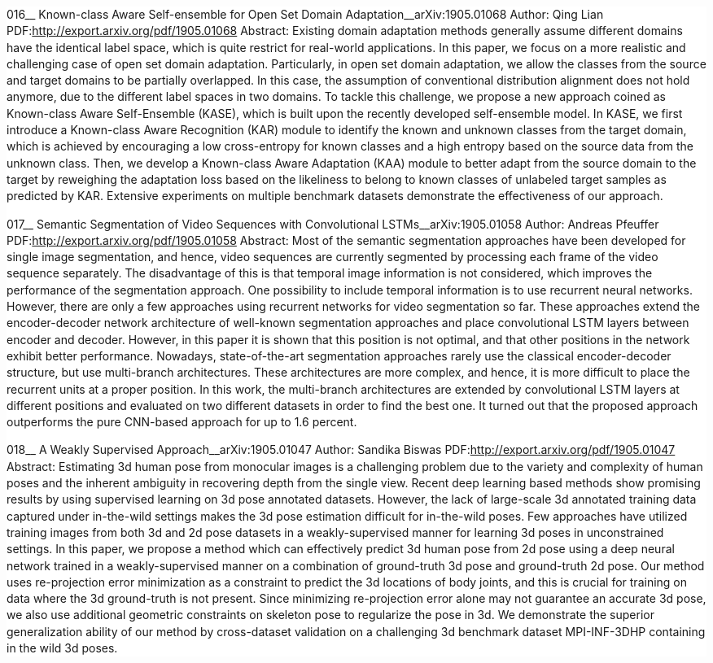 016__ Known-class Aware Self-ensemble for Open Set Domain Adaptation__arXiv:1905.01068
Author: Qing Lian
PDF:http://export.arxiv.org/pdf/1905.01068
 Abstract: Existing domain adaptation methods generally assume different domains have the identical label space, which is quite restrict for real-world applications. In this paper, we focus on a more realistic and challenging case of open set domain adaptation. Particularly, in open set domain adaptation, we allow the classes from the source and target domains to be partially overlapped. In this case, the assumption of conventional distribution alignment does not hold anymore, due to the different label spaces in two domains. To tackle this challenge, we propose a new approach coined as Known-class Aware Self-Ensemble (KASE), which is built upon the recently developed self-ensemble model. In KASE, we first introduce a Known-class Aware Recognition (KAR) module to identify the known and unknown classes from the target domain, which is achieved by encouraging a low cross-entropy for known classes and a high entropy based on the source data from the unknown class. Then, we develop a Known-class Aware Adaptation (KAA) module to better adapt from the source domain to the target by reweighing the adaptation loss based on the likeliness to belong to known classes of unlabeled target samples as predicted by KAR. Extensive experiments on multiple benchmark datasets demonstrate the effectiveness of our approach. 

017__ Semantic Segmentation of Video Sequences with Convolutional LSTMs__arXiv:1905.01058
Author: Andreas Pfeuffer
PDF:http://export.arxiv.org/pdf/1905.01058
 Abstract: Most of the semantic segmentation approaches have been developed for single image segmentation, and hence, video sequences are currently segmented by processing each frame of the video sequence separately. The disadvantage of this is that temporal image information is not considered, which improves the performance of the segmentation approach. One possibility to include temporal information is to use recurrent neural networks. However, there are only a few approaches using recurrent networks for video segmentation so far. These approaches extend the encoder-decoder network architecture of well-known segmentation approaches and place convolutional LSTM layers between encoder and decoder. However, in this paper it is shown that this position is not optimal, and that other positions in the network exhibit better performance. Nowadays, state-of-the-art segmentation approaches rarely use the classical encoder-decoder structure, but use multi-branch architectures. These architectures are more complex, and hence, it is more difficult to place the recurrent units at a proper position. In this work, the multi-branch architectures are extended by convolutional LSTM layers at different positions and evaluated on two different datasets in order to find the best one. It turned out that the proposed approach outperforms the pure CNN-based approach for up to 1.6 percent. 

018__ A Weakly Supervised Approach__arXiv:1905.01047
Author: Sandika Biswas
PDF:http://export.arxiv.org/pdf/1905.01047
 Abstract: Estimating 3d human pose from monocular images is a challenging problem due to the variety and complexity of human poses and the inherent ambiguity in recovering depth from the single view. Recent deep learning based methods show promising results by using supervised learning on 3d pose annotated datasets. However, the lack of large-scale 3d annotated training data captured under in-the-wild settings makes the 3d pose estimation difficult for in-the-wild poses. Few approaches have utilized training images from both 3d and 2d pose datasets in a weakly-supervised manner for learning 3d poses in unconstrained settings. In this paper, we propose a method which can effectively predict 3d human pose from 2d pose using a deep neural network trained in a weakly-supervised manner on a combination of ground-truth 3d pose and ground-truth 2d pose. Our method uses re-projection error minimization as a constraint to predict the 3d locations of body joints, and this is crucial for training on data where the 3d ground-truth is not present. Since minimizing re-projection error alone may not guarantee an accurate 3d pose, we also use additional geometric constraints on skeleton pose to regularize the pose in 3d. We demonstrate the superior generalization ability of our method by cross-dataset validation on a challenging 3d benchmark dataset MPI-INF-3DHP containing in the wild 3d poses. 
